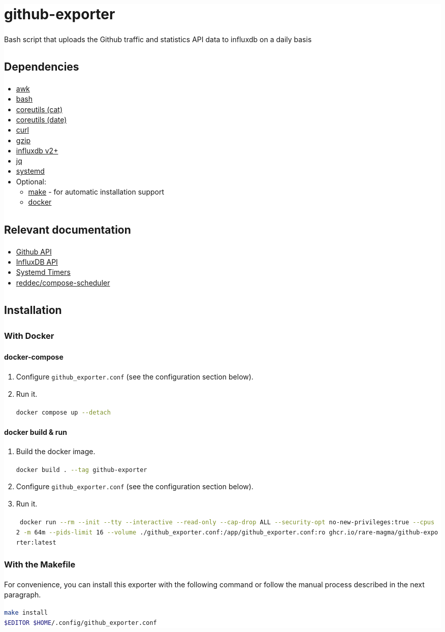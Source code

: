 # github-exporter

Bash script that uploads the Github traffic and statistics API data to influxdb on a daily basis

## Dependencies

- [awk](https://www.gnu.org/software/gawk/manual/gawk.html)
- [bash](https://www.gnu.org/software/bash/)
- [coreutils (cat)](https://www.gnu.org/software/coreutils/)
- [coreutils (date)](https://www.gnu.org/software/coreutils/)
- [curl](https://curl.se/)
- [gzip](https://www.gnu.org/software/gzip/)
- [influxdb v2+](https://docs.influxdata.com/influxdb/v2.6/)
- [jq](https://stedolan.github.io/jq/)
- [systemd](https://systemd.io/)
- Optional:
  - [make](https://www.gnu.org/software/make/) - for automatic installation support
  - [docker](https://docs.docker.com/)

## Relevant documentation

- [Github API](https://docs.github.com/en/rest/quickstart?apiVersion=2022-11-28)
- [InfluxDB API](https://docs.influxdata.com/influxdb/v2.6/write-data/developer-tools/api/)
- [Systemd Timers](https://www.freedesktop.org/software/systemd/man/systemd.timer.html)
- [reddec/compose-scheduler](https://github.com/reddec/compose-scheduler)

## Installation

### With Docker

#### docker-compose

1. Configure `github_exporter.conf` (see the configuration section below).
1. Run it.

   ```bash
   docker compose up --detach
   ```

#### docker build & run

1. Build the docker image.

   ```bash
   docker build . --tag github-exporter
   ```

1. Configure `github_exporter.conf` (see the configuration section below).
1. Run it.

   ```bash
    docker run --rm --init --tty --interactive --read-only --cap-drop ALL --security-opt no-new-privileges:true --cpus 2 -m 64m --pids-limit 16 --volume ./github_exporter.conf:/app/github_exporter.conf:ro ghcr.io/rare-magma/github-exporter:latest
    ```

### With the Makefile

For convenience, you can install this exporter with the following command or follow the manual process described in the next paragraph.

```bash
make install
$EDITOR $HOME/.config/github_exporter.conf
```
